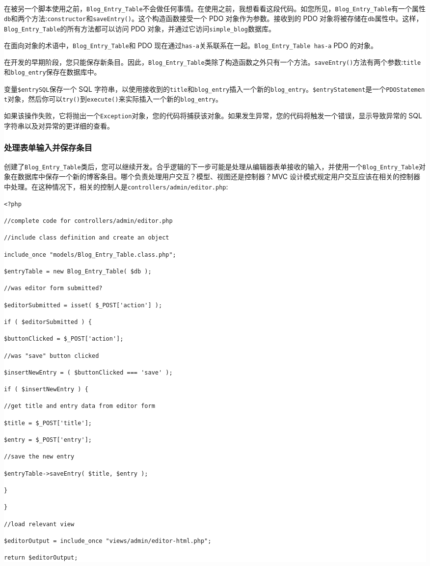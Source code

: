 在被另一个脚本使用之前，`Blog_Entry_Table`不会做任何事情。在使用之前，我想看看这段代码。如您所见，`Blog_Entry_Table`有一个属性`db`和两个方法:`constructor`和`saveEntry()`。这个构造函数接受一个 PDO 对象作为参数。接收到的 PDO 对象将被存储在`db`属性中。这样，`Blog_Entry_Table`的所有方法都可以访问 PDO 对象，并通过它访问`simple_blog`数据库。

在面向对象的术语中，`Blog_Entry_Table`和 PDO 现在通过`has-a`关系联系在一起。`Blog_Entry_Table has-a` PDO 的对象。

在开发的早期阶段，您只能保存新条目。因此，`Blog_Entry_Table`类除了构造函数之外只有一个方法。`saveEntry()`方法有两个参数:`title`和`blog_entry`保存在数据库中。

变量`$entrySQL`保存一个 SQL 字符串，以使用接收到的`title`和`blog_entry`插入一个新的`blog_entry`。`$entryStatement`是一个`PDOStatement`对象，然后你可以`try()`到`execute()`来实际插入一个新的`blog_entry`。

如果该操作失败，它将抛出一个`Exception`对象，您的代码将捕获该对象。如果发生异常，您的代码将触发一个错误，显示导致异常的 SQL 字符串以及对异常的更详细的查看。

### 处理表单输入并保存条目

创建了`Blog_Entry_Table`类后，您可以继续开发。合乎逻辑的下一步可能是处理从编辑器表单接收的输入，并使用一个`Blog_Entry_Table`对象在数据库中保存一个新的博客条目。哪个负责处理用户交互？模型、视图还是控制器？MVC 设计模式规定用户交互应该在相关的控制器中处理。在这种情况下，相关的控制人是`controllers/admin/editor.php`:

`<?php`

`//complete code for controllers/admin/editor.php`

`//include class definition and create an object`

`include_once "models/Blog_Entry_Table.class.php";`

`$entryTable = new Blog_Entry_Table( $db );`

`//was editor form submitted?`

`$editorSubmitted = isset( $_POST['action'] );`

`if ( $editorSubmitted ) {`

`$buttonClicked = $_POST['action'];`

`//was "save" button clicked`

`$insertNewEntry = ( $buttonClicked === 'save' );`

`if ( $insertNewEntry ) {`

`//get title and entry data from editor form`

`$title = $_POST['title'];`

`$entry = $_POST['entry'];`

`//save the new entry`

`$entryTable->saveEntry( $title, $entry );`

`}`

`}`

`//load relevant view`

`$editorOutput = include_once "views/admin/editor-html.php";`

`return $editorOutput;`
